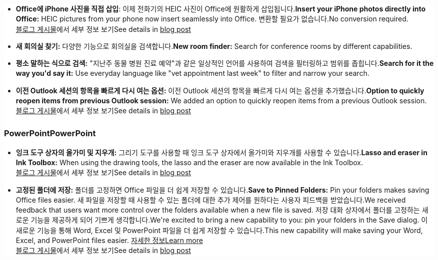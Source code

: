 - <span data-ttu-id="bcb41-170">**Office에 iPhone 사진을 직접 삽입**: 이제 전화기의 HEIC 사진이 Office에 원활하게 삽입됩니다.</span><span class="sxs-lookup"><span data-stu-id="bcb41-170">**Insert your iPhone photos directly into Office:** HEIC pictures from your phone now insert seamlessly into Office.</span></span> <span data-ttu-id="bcb41-171">변환할 필요가 없습니다.</span><span class="sxs-lookup"><span data-stu-id="bcb41-171">No conversion required.</span></span><br /><span data-ttu-id="bcb41-172">[블로그 게시물](https://insider.office.com/ko-KR/blog/insert-apple-photos-into-office-easily)에서 세부 정보 보기</span><span class="sxs-lookup"><span data-stu-id="bcb41-172">See details in [blog post](https://insider.office.com/ko-KR/blog/insert-apple-photos-into-office-easily)</span></span>

- <span data-ttu-id="bcb41-173">**새 회의실 찾기:** 다양한 기능으로 회의실을 검색합니다.</span><span class="sxs-lookup"><span data-stu-id="bcb41-173">**New room finder:** Search for conference rooms by different capabilities.</span></span>

- <span data-ttu-id="bcb41-174">**평소 말하는 식으로 검색:** "지난주 동물 병원 진료 예약"과 같은 일상적인 언어를 사용하여 검색을 필터링하고 범위를 좁힙니다.</span><span class="sxs-lookup"><span data-stu-id="bcb41-174">**Search for it the way you'd say it:** Use everyday language like "vet appointment last week" to filter and narrow your search.</span></span>

- <span data-ttu-id="bcb41-175">**이전 Outlook 세션의 항목을 빠르게 다시 여는 옵션:** 이전 Outlook 세션의 항목을 빠르게 다시 여는 옵션을 추가했습니다.</span><span class="sxs-lookup"><span data-stu-id="bcb41-175">**Option to quickly reopen items from previous Outlook session:** We added an option to quickly reopen items from a previous Outlook session.</span></span><br /><span data-ttu-id="bcb41-176">[블로그 게시물](https://insider.office.com/ko-KR/blog/automatically-restore-windows-in-outlook)에서 세부 정보 보기</span><span class="sxs-lookup"><span data-stu-id="bcb41-176">See details in [blog post](https://insider.office.com/ko-KR/blog/automatically-restore-windows-in-outlook)</span></span>

### <a name="powerpoint"></a><span data-ttu-id="bcb41-177">PowerPoint</span><span class="sxs-lookup"><span data-stu-id="bcb41-177">PowerPoint</span></span>

- <span data-ttu-id="bcb41-178">**잉크 도구 상자의 올가미 및 지우개:** 그리기 도구를 사용할 때 잉크 도구 상자에서 올가미와 지우개를 사용할 수 있습니다.</span><span class="sxs-lookup"><span data-stu-id="bcb41-178">**Lasso and eraser in Ink Toolbox:** When using the drawing tools, the lasso and the eraser are now available in the Ink Toolbox.</span></span><br /><span data-ttu-id="bcb41-179">[블로그 게시물](https://blog-insider.office.com/2020/04/10/meet-the-new-action-pen/)에서 세부 정보 보기</span><span class="sxs-lookup"><span data-stu-id="bcb41-179">See details in [blog post](https://blog-insider.office.com/2020/04/10/meet-the-new-action-pen/)</span></span>

- <span data-ttu-id="bcb41-180">**고정된 폴더에 저장:** 폴더를 고정하면 Office 파일을 더 쉽게 저장할 수 있습니다.</span><span class="sxs-lookup"><span data-stu-id="bcb41-180">**Save to Pinned Folders:** Pin your folders makes saving Office files easier.</span></span>  <span data-ttu-id="bcb41-181">새 파일을 저장할 때 사용할 수 있는 폴더에 대한 추가 제어를 원하다는 사용자 피드백을 받았습니다.</span><span class="sxs-lookup"><span data-stu-id="bcb41-181">We received feedback that users want more control over the folders available when a new file is saved.</span></span> <span data-ttu-id="bcb41-182">저장 대화 상자에서 폴더를 고정하는 새로운 기능을 제공하게 되어 기쁘게 생각합니다.</span><span class="sxs-lookup"><span data-stu-id="bcb41-182">We're excited to bring a new capability to you: pin your folders in the Save dialog.</span></span> <span data-ttu-id="bcb41-183">이 새로운 기능을 통해 Word, Excel 및 PowerPoint 파일을 더 쉽게 저장할 수 있습니다.</span><span class="sxs-lookup"><span data-stu-id="bcb41-183">This new capability will make saving your Word, Excel, and PowerPoint files easier.</span></span> [<span data-ttu-id="bcb41-184">자세한 정보</span><span class="sxs-lookup"><span data-stu-id="bcb41-184">Learn more</span></span>](https://support.office.com/article/d030c796-2aaa-4c3f-b8fa-6a464531722a)<br /><span data-ttu-id="bcb41-185">[블로그 게시물](https://blog-insider.office.com/2020/05/18/pin-your-folders-makes-saving-office-files-easier/)에서 세부 정보 보기</span><span class="sxs-lookup"><span data-stu-id="bcb41-185">See details in [blog post](https://blog-insider.office.com/2020/05/18/pin-your-folders-makes-saving-office-files-easier/)</span></span>

